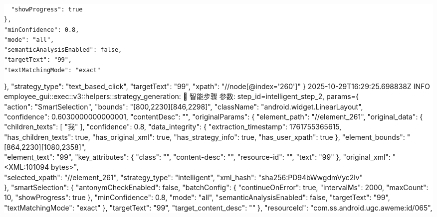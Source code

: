       "showProgress": true
    },
    "minConfidence": 0.8,
    "mode": "all",
    "semanticAnalysisEnabled": false,
    "targetText": "99",
    "textMatchingMode": "exact"
  },
  "strategy_type": "text_based_click",
  "targetText": "99",
  "xpath": "//node[@index='260']"
}
2025-10-29T16:29:25.698838Z  INFO employee_gui::exec::v3::helpers::strategy_generation: 🔧 智能步骤 参数: step_id=intelligent_step_2, params={        
  "action": "SmartSelection",
  "bounds": "[800,2230][846,2298]",
  "className": "android.widget.LinearLayout",     
  "confidence": 0.6030000000000001,
  "contentDesc": "",
  "originalParams": {
    "element_path": "//element_261",
    "original_data": {
      "children_texts": [
        "我"
      ],
      "confidence": 0.8,
      "data_integrity": {
        "extraction_timestamp": 1761755365615,    
        "has_children_texts": true,
        "has_original_xml": true,
        "has_strategy_info": true,
        "has_user_xpath": true
      },
      "element_bounds": "[864,2230][1080,2358]",  
      "element_text": "99",
      "key_attributes": {
        "class": "",
        "content-desc": "",
        "resource-id": "",
        "text": "99"
      },
      "original_xml": "<XML:101094 bytes>",       
      "selected_xpath": "//element_261",
      "strategy_type": "intelligent",
      "xml_hash": "sha256:PD94bWwgdmVyc2lv"       
    },
    "smartSelection": {
      "antonymCheckEnabled": false,
      "batchConfig": {
        "continueOnError": true,
        "intervalMs": 2000,
        "maxCount": 10,
        "showProgress": true
      },
      "minConfidence": 0.8,
      "mode": "all",
      "semanticAnalysisEnabled": false,
      "targetText": "99",
      "textMatchingMode": "exact"
    },
    "targetText": "99",
    "target_content_desc": ""
  },
  "resourceId": "com.ss.android.ugc.aweme:id/065",